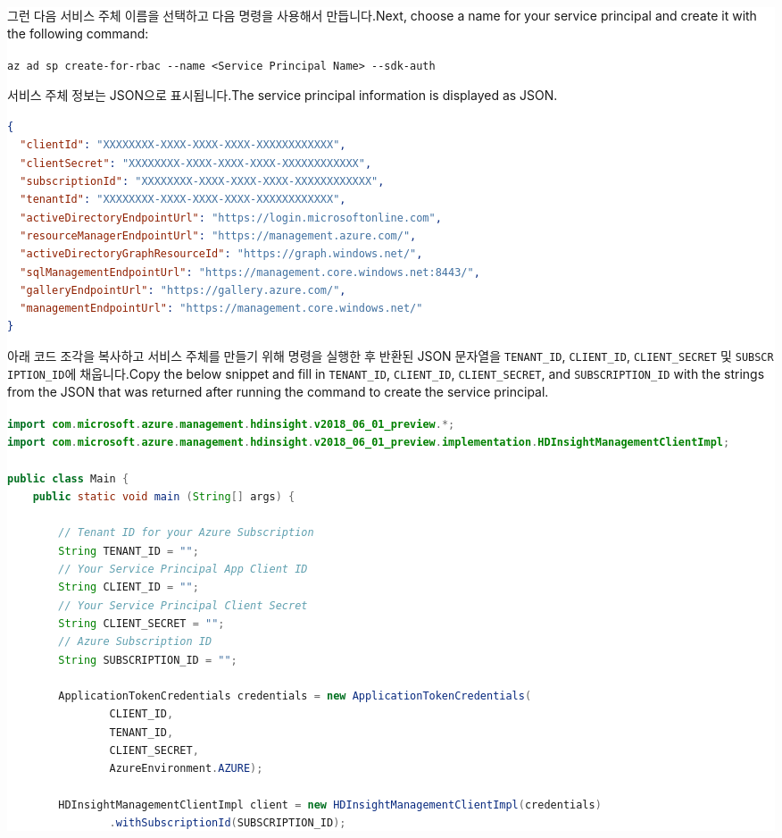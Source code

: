 <span data-ttu-id="e9b27-133">그런 다음 서비스 주체 이름을 선택하고 다음 명령을 사용해서 만듭니다.</span><span class="sxs-lookup"><span data-stu-id="e9b27-133">Next, choose a name for your service principal and create it with the following command:</span></span>

```azurecli-interactive
az ad sp create-for-rbac --name <Service Principal Name> --sdk-auth
```

<span data-ttu-id="e9b27-134">서비스 주체 정보는 JSON으로 표시됩니다.</span><span class="sxs-lookup"><span data-stu-id="e9b27-134">The service principal information is displayed as JSON.</span></span>

```json
{
  "clientId": "XXXXXXXX-XXXX-XXXX-XXXX-XXXXXXXXXXXX",
  "clientSecret": "XXXXXXXX-XXXX-XXXX-XXXX-XXXXXXXXXXXX",
  "subscriptionId": "XXXXXXXX-XXXX-XXXX-XXXX-XXXXXXXXXXXX",
  "tenantId": "XXXXXXXX-XXXX-XXXX-XXXX-XXXXXXXXXXXX",
  "activeDirectoryEndpointUrl": "https://login.microsoftonline.com",
  "resourceManagerEndpointUrl": "https://management.azure.com/",
  "activeDirectoryGraphResourceId": "https://graph.windows.net/",
  "sqlManagementEndpointUrl": "https://management.core.windows.net:8443/",
  "galleryEndpointUrl": "https://gallery.azure.com/",
  "managementEndpointUrl": "https://management.core.windows.net/"
}
```
<span data-ttu-id="e9b27-135">아래 코드 조각을 복사하고 서비스 주체를 만들기 위해 명령을 실행한 후 반환된 JSON 문자열을 `TENANT_ID`, `CLIENT_ID`, `CLIENT_SECRET` 및 `SUBSCRIPTION_ID`에 채웁니다.</span><span class="sxs-lookup"><span data-stu-id="e9b27-135">Copy the below snippet and fill in `TENANT_ID`, `CLIENT_ID`, `CLIENT_SECRET`, and `SUBSCRIPTION_ID` with the strings from the JSON that was returned after running the command to create the service principal.</span></span>

```java
import com.microsoft.azure.management.hdinsight.v2018_06_01_preview.*;
import com.microsoft.azure.management.hdinsight.v2018_06_01_preview.implementation.HDInsightManagementClientImpl;

public class Main {
    public static void main (String[] args) {

        // Tenant ID for your Azure Subscription
        String TENANT_ID = "";
        // Your Service Principal App Client ID
        String CLIENT_ID = "";
        // Your Service Principal Client Secret
        String CLIENT_SECRET = "";
        // Azure Subscription ID
        String SUBSCRIPTION_ID = "";

        ApplicationTokenCredentials credentials = new ApplicationTokenCredentials(
                CLIENT_ID,
                TENANT_ID,
                CLIENT_SECRET,
                AzureEnvironment.AZURE);

        HDInsightManagementClientImpl client = new HDInsightManagementClientImpl(credentials)
                .withSubscriptionId(SUBSCRIPTION_ID);
```
